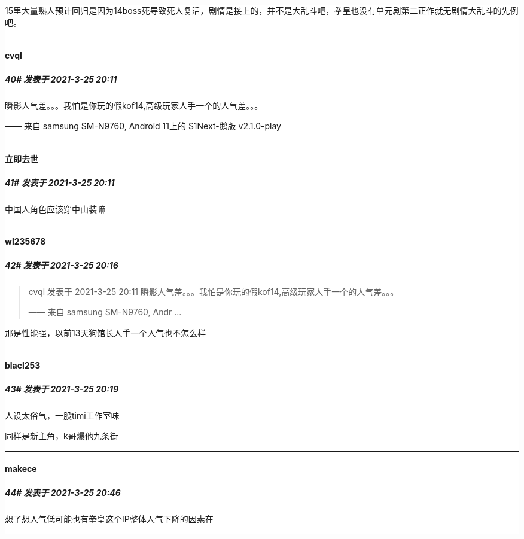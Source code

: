 
15里大量熟人预计回归是因为14boss死导致死人复活，剧情是接上的，并不是大乱斗吧，拳皇也没有单元剧第二正作就无剧情大乱斗的先例吧。


*****

####  cvql  
##### 40#       发表于 2021-3-25 20:11


瞬影人气差。。。我怕是你玩的假kof14,高级玩家人手一个的人气差。。。

—— 来自 samsung SM-N9760, Android 11上的 [S1Next-鹅版](https://github.com/ykrank/S1-Next/releases) v2.1.0-play


*****

####  立即去世  
##### 41#       发表于 2021-3-25 20:11


中国人角色应该穿中山装嘛 


*****

####  wl235678  
##### 42#       发表于 2021-3-25 20:16


<blockquote>cvql 发表于 2021-3-25 20:11
瞬影人气差。。。我怕是你玩的假kof14,高级玩家人手一个的人气差。。。


—— 来自 samsung SM-N9760, Andr ...</blockquote>
那是性能强，以前13天狗馆长人手一个人气也不怎么样


*****

####  blacl253  
##### 43#       发表于 2021-3-25 20:19


人设太俗气，一股timi工作室味

同样是新主角，k哥爆他九条街


*****

####  makece  
##### 44#       发表于 2021-3-25 20:46


想了想人气低可能也有拳皇这个IP整体人气下降的因素在


*****
